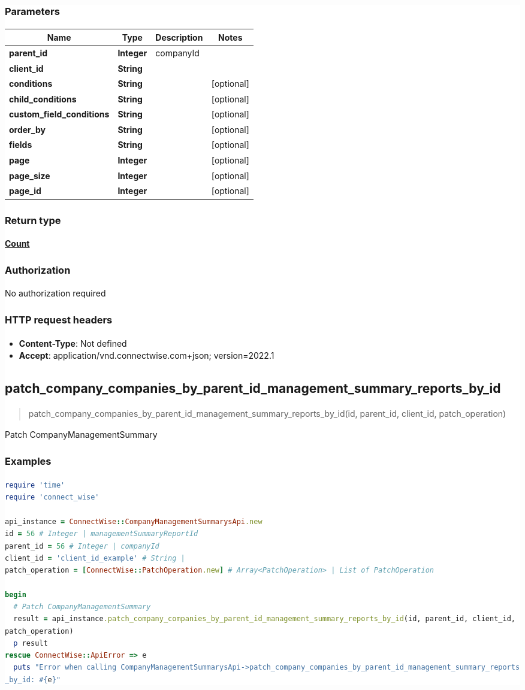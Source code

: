 ### Parameters

| Name | Type | Description | Notes |
| ---- | ---- | ----------- | ----- |
| **parent_id** | **Integer** | companyId |  |
| **client_id** | **String** |  |  |
| **conditions** | **String** |  | [optional] |
| **child_conditions** | **String** |  | [optional] |
| **custom_field_conditions** | **String** |  | [optional] |
| **order_by** | **String** |  | [optional] |
| **fields** | **String** |  | [optional] |
| **page** | **Integer** |  | [optional] |
| **page_size** | **Integer** |  | [optional] |
| **page_id** | **Integer** |  | [optional] |

### Return type

[**Count**](Count.md)

### Authorization

No authorization required

### HTTP request headers

- **Content-Type**: Not defined
- **Accept**: application/vnd.connectwise.com+json; version=2022.1


## patch_company_companies_by_parent_id_management_summary_reports_by_id

> <CompanyManagementSummary> patch_company_companies_by_parent_id_management_summary_reports_by_id(id, parent_id, client_id, patch_operation)

Patch CompanyManagementSummary

### Examples

```ruby
require 'time'
require 'connect_wise'

api_instance = ConnectWise::CompanyManagementSummarysApi.new
id = 56 # Integer | managementSummaryReportId
parent_id = 56 # Integer | companyId
client_id = 'client_id_example' # String | 
patch_operation = [ConnectWise::PatchOperation.new] # Array<PatchOperation> | List of PatchOperation

begin
  # Patch CompanyManagementSummary
  result = api_instance.patch_company_companies_by_parent_id_management_summary_reports_by_id(id, parent_id, client_id, patch_operation)
  p result
rescue ConnectWise::ApiError => e
  puts "Error when calling CompanyManagementSummarysApi->patch_company_companies_by_parent_id_management_summary_reports_by_id: #{e}"
```
